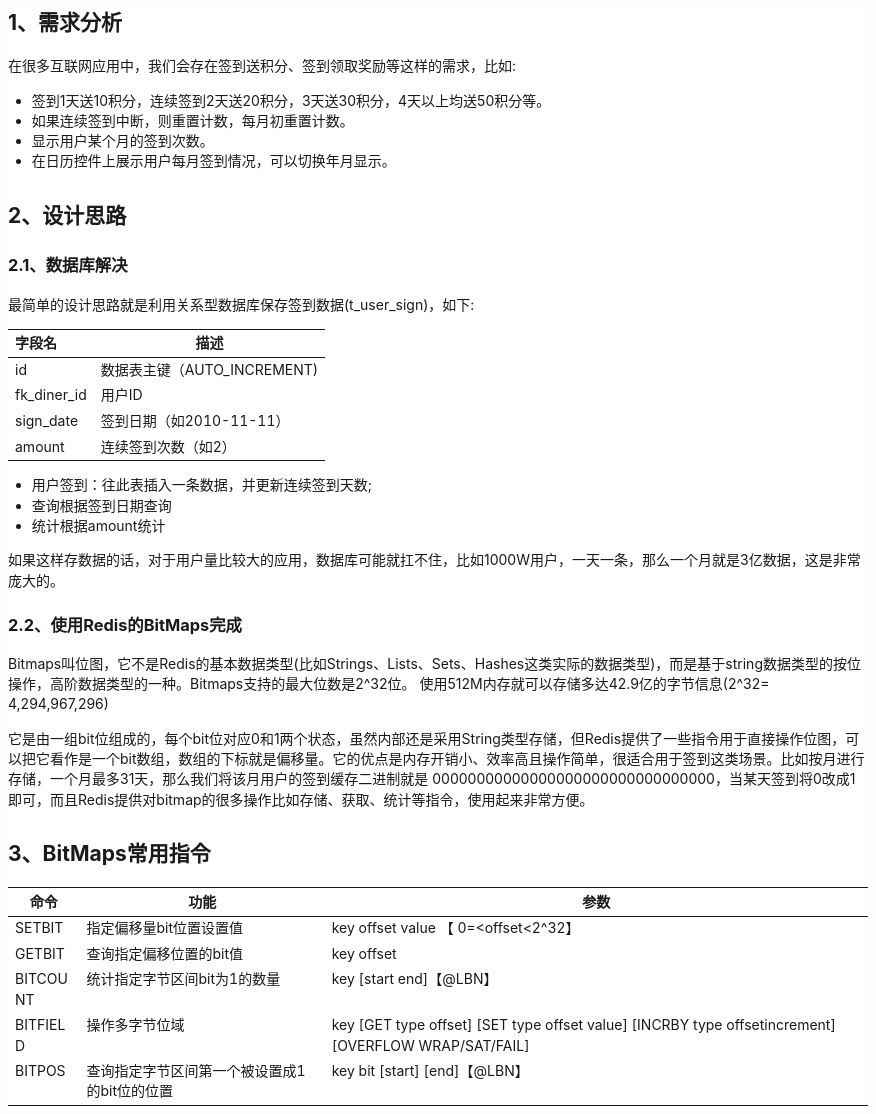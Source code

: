 

## 1、需求分析

在很多互联网应用中，我们会存在签到送积分、签到领取奖励等这样的需求，比如:

- 签到1天送10积分，连续签到2天送20积分，3天送30积分，4天以上均送50积分等。
- 如果连续签到中断，则重置计数，每月初重置计数。
- 显示用户某个月的签到次数。
- 在日历控件上展示用户每月签到情况，可以切换年月显示。

## 2、设计思路

### 2.1、数据库解决

最简单的设计思路就是利用关系型数据库保存签到数据(t_user_sign)，如下:

| 字段名      | 描述                        |
| :---------- | --------------------------- |
| id          | 数据表主键（AUTO_INCREMENT) |
| fk_diner_id | 用户ID                      |
| sign_date   | 签到日期（如2010-11-11）    |
| amount      | 连续签到次数（如2）         |

- 用户签到：往此表插入一条数据，并更新连续签到天数;
- 查询根据签到日期查询
- 统计根据amount统计

如果这样存数据的话，对于用户量比较大的应用，数据库可能就扛不住，比如1000W用户，一天一条，那么一个月就是3亿数据，这是非常庞大的。

### 2.2、使用Redis的BitMaps完成

Bitmaps叫位图，它不是Redis的基本数据类型(比如Strings、Lists、Sets、Hashes这类实际的数据类型)，而是基于string数据类型的按位操作，高阶数据类型的一种。Bitmaps支持的最大位数是2^32​位。 使用512M内存就可以存储多达42.9亿的字节信息(2^32= 4,294,967,296)

​	它是由一组bit位组成的，每个bit位对应0和1两个状态，虽然内部还是采用String类型存储，但Redis提供了一些指令用于直接操作位图，可以把它看作是一个bit数组，数组的下标就是偏移量。它的优点是内存开销小、效率高且操作简单，很适合用于签到这类场景。比如按月进行存储，一个月最多31天，那么我们将该月用户的签到缓存二进制就是
00000000000000000000000000000000，当某天签到将0改成1即可，而且Redis提供对bitmap的很多操作比如存储、获取、统计等指令，使用起来非常方便。

## 3、BitMaps常用指令

| 命令     | 功能                                         | 参数                                                         |
| -------- | -------------------------------------------- | ------------------------------------------------------------ |
| SETBIT   | 指定偏移量bit位置设置值                      | key offset value 【 0=<offset<2^32】                         |
| GETBIT   | 查询指定偏移位置的bit值                      | key offset                                                   |
| BITCOUNT | 统计指定字节区间bit为1的数量                 | key [start end]【@LBN】                                      |
| BITFIELD | 操作多字节位域                               | key [GET type offset]  [SET type offset value] [INCRBY type offsetincrement] [OVERFLOW WRAP/SAT/FAIL] |
| BITPOS   | 查询指定字节区间第一个被设置成1的bit位的位置 | key bit [start] [end]【@LBN】                                |
